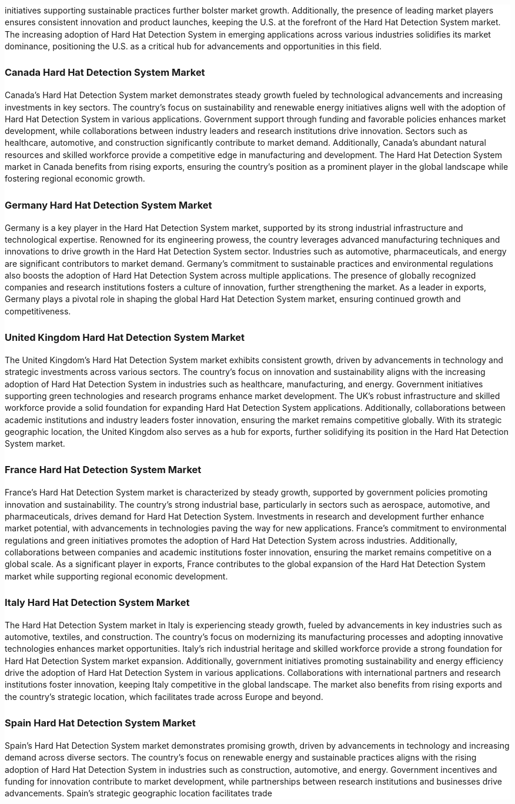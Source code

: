 initiatives supporting sustainable practices further bolster market growth. Additionally, the presence of leading market players ensures consistent innovation and product launches, keeping the U.S. at the forefront of the Hard Hat Detection System market. The increasing adoption of Hard Hat Detection System in emerging applications across various industries solidifies its market dominance, positioning the U.S. as a critical hub for advancements and opportunities in this field.</p><h3>Canada Hard Hat Detection System Market</h3><p>Canada&rsquo;s Hard Hat Detection System market demonstrates steady growth fueled by technological advancements and increasing investments in key sectors. The country&rsquo;s focus on sustainability and renewable energy initiatives aligns well with the adoption of Hard Hat Detection System in various applications. Government support through funding and favorable policies enhances market development, while collaborations between industry leaders and research institutions drive innovation. Sectors such as healthcare, automotive, and construction significantly contribute to market demand. Additionally, Canada&rsquo;s abundant natural resources and skilled workforce provide a competitive edge in manufacturing and development. The Hard Hat Detection System market in Canada benefits from rising exports, ensuring the country&rsquo;s position as a prominent player in the global landscape while fostering regional economic growth.</p><h3>Germany Hard Hat Detection System Market</h3><p>Germany is a key player in the Hard Hat Detection System market, supported by its strong industrial infrastructure and technological expertise. Renowned for its engineering prowess, the country leverages advanced manufacturing techniques and innovations to drive growth in the Hard Hat Detection System sector. Industries such as automotive, pharmaceuticals, and energy are significant contributors to market demand. Germany&rsquo;s commitment to sustainable practices and environmental regulations also boosts the adoption of Hard Hat Detection System across multiple applications. The presence of globally recognized companies and research institutions fosters a culture of innovation, further strengthening the market. As a leader in exports, Germany plays a pivotal role in shaping the global Hard Hat Detection System market, ensuring continued growth and competitiveness.</p><h3>United Kingdom Hard Hat Detection System Market</h3><p>The United Kingdom&rsquo;s Hard Hat Detection System market exhibits consistent growth, driven by advancements in technology and strategic investments across various sectors. The country&rsquo;s focus on innovation and sustainability aligns with the increasing adoption of Hard Hat Detection System in industries such as healthcare, manufacturing, and energy. Government initiatives supporting green technologies and research programs enhance market development. The UK&rsquo;s robust infrastructure and skilled workforce provide a solid foundation for expanding Hard Hat Detection System applications. Additionally, collaborations between academic institutions and industry leaders foster innovation, ensuring the market remains competitive globally. With its strategic geographic location, the United Kingdom also serves as a hub for exports, further solidifying its position in the Hard Hat Detection System market.</p><h3>France Hard Hat Detection System Market</h3><p>France&rsquo;s Hard Hat Detection System market is characterized by steady growth, supported by government policies promoting innovation and sustainability. The country&rsquo;s strong industrial base, particularly in sectors such as aerospace, automotive, and pharmaceuticals, drives demand for Hard Hat Detection System. Investments in research and development further enhance market potential, with advancements in technologies paving the way for new applications. France&rsquo;s commitment to environmental regulations and green initiatives promotes the adoption of Hard Hat Detection System across industries. Additionally, collaborations between companies and academic institutions foster innovation, ensuring the market remains competitive on a global scale. As a significant player in exports, France contributes to the global expansion of the Hard Hat Detection System market while supporting regional economic development.</p><h3>Italy Hard Hat Detection System Market</h3><p>The Hard Hat Detection System market in Italy is experiencing steady growth, fueled by advancements in key industries such as automotive, textiles, and construction. The country&rsquo;s focus on modernizing its manufacturing processes and adopting innovative technologies enhances market opportunities. Italy&rsquo;s rich industrial heritage and skilled workforce provide a strong foundation for Hard Hat Detection System market expansion. Additionally, government initiatives promoting sustainability and energy efficiency drive the adoption of Hard Hat Detection System in various applications. Collaborations with international partners and research institutions foster innovation, keeping Italy competitive in the global landscape. The market also benefits from rising exports and the country&rsquo;s strategic location, which facilitates trade across Europe and beyond.</p><h3>Spain Hard Hat Detection System Market</h3><p>Spain&rsquo;s Hard Hat Detection System market demonstrates promising growth, driven by advancements in technology and increasing demand across diverse sectors. The country&rsquo;s focus on renewable energy and sustainable practices aligns with the rising adoption of Hard Hat Detection System in industries such as construction, automotive, and energy. Government incentives and funding for innovation contribute to market development, while partnerships between research institutions and businesses drive advancements. Spain&rsquo;s strategic geographic location facilitates trade